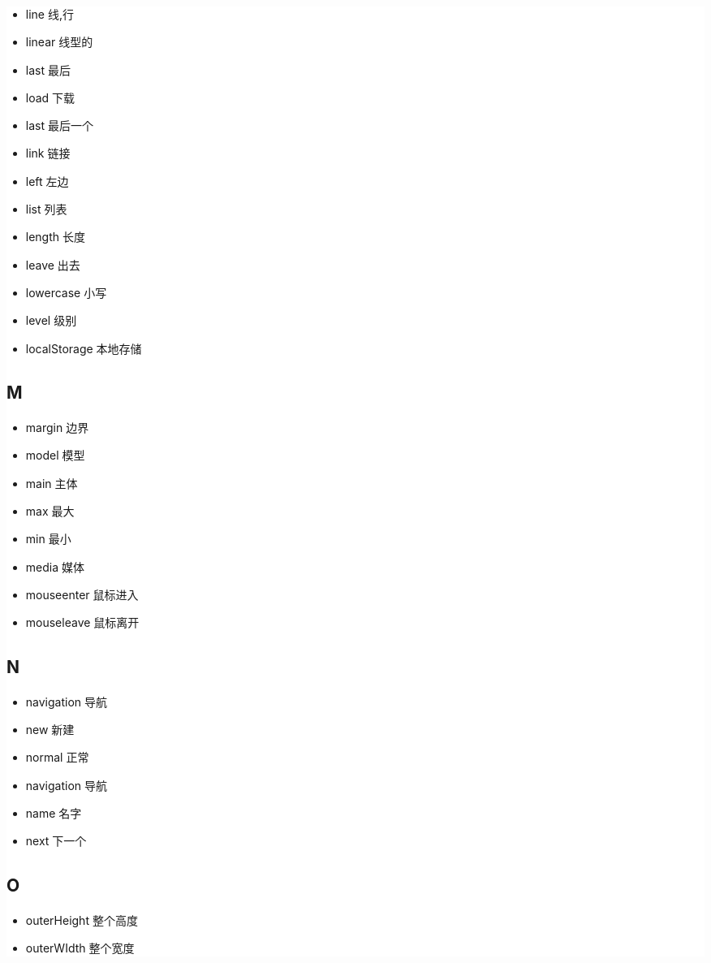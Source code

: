 - line 线,行

- linear 线型的

- last 最后

- load 下载

- last  最后一个

- link  链接

- left  左边

- list  列表

- length  长度

- leave 出去
- lowercase   小写

- level   级别

- localStorage 本地存储

## M
- margin 边界

- model 模型

- main 主体

- max 最大

- min 最小

- media 媒体

- mouseenter 鼠标进入

- mouseleave 鼠标离开


## N
- navigation  导航

- new 新建

- normal 正常

- navigation 导航

- name 名字

- next 下一个

## O
- outerHeight 整个高度

- outerWIdth 整个宽度
